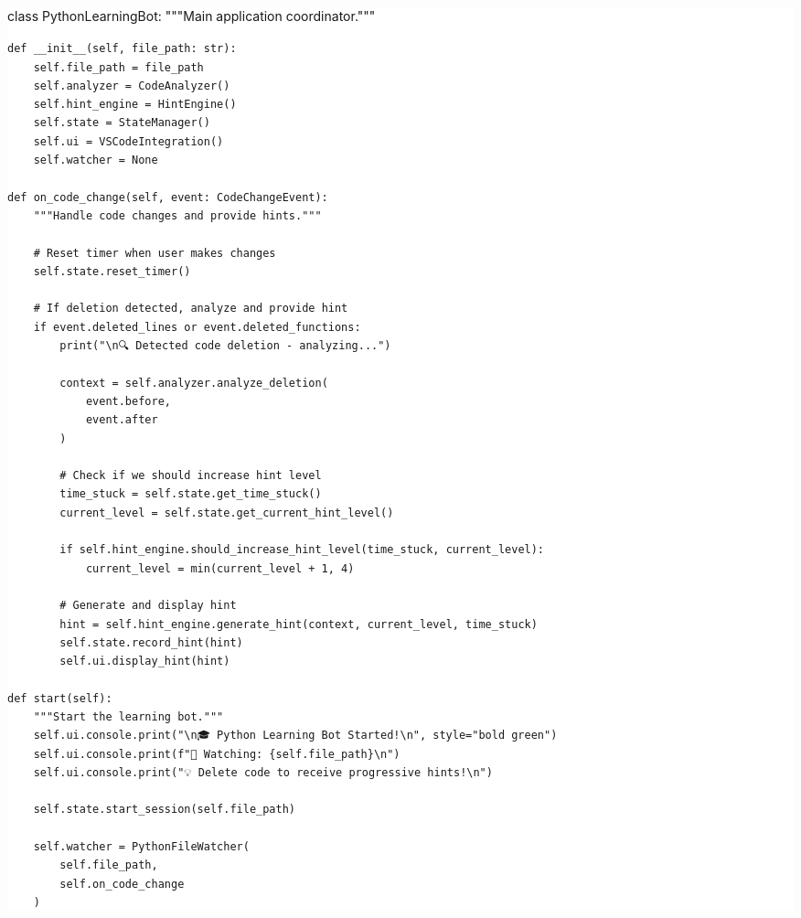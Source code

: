 
class PythonLearningBot:
    """Main application coordinator."""
    
    def __init__(self, file_path: str):
        self.file_path = file_path
        self.analyzer = CodeAnalyzer()
        self.hint_engine = HintEngine()
        self.state = StateManager()
        self.ui = VSCodeIntegration()
        self.watcher = None
    
    def on_code_change(self, event: CodeChangeEvent):
        """Handle code changes and provide hints."""
        
        # Reset timer when user makes changes
        self.state.reset_timer()
        
        # If deletion detected, analyze and provide hint
        if event.deleted_lines or event.deleted_functions:
            print("\n🔍 Detected code deletion - analyzing...")
            
            context = self.analyzer.analyze_deletion(
                event.before, 
                event.after
            )
            
            # Check if we should increase hint level
            time_stuck = self.state.get_time_stuck()
            current_level = self.state.get_current_hint_level()
            
            if self.hint_engine.should_increase_hint_level(time_stuck, current_level):
                current_level = min(current_level + 1, 4)
            
            # Generate and display hint
            hint = self.hint_engine.generate_hint(context, current_level, time_stuck)
            self.state.record_hint(hint)
            self.ui.display_hint(hint)
    
    def start(self):
        """Start the learning bot."""
        self.ui.console.print("\n🎓 Python Learning Bot Started!\n", style="bold green")
        self.ui.console.print(f"📁 Watching: {self.file_path}\n")
        self.ui.console.print("💡 Delete code to receive progressive hints!\n")
        
        self.state.start_session(self.file_path)
        
        self.watcher = PythonFileWatcher(
            self.file_path,
            self.on_code_change
        )
        